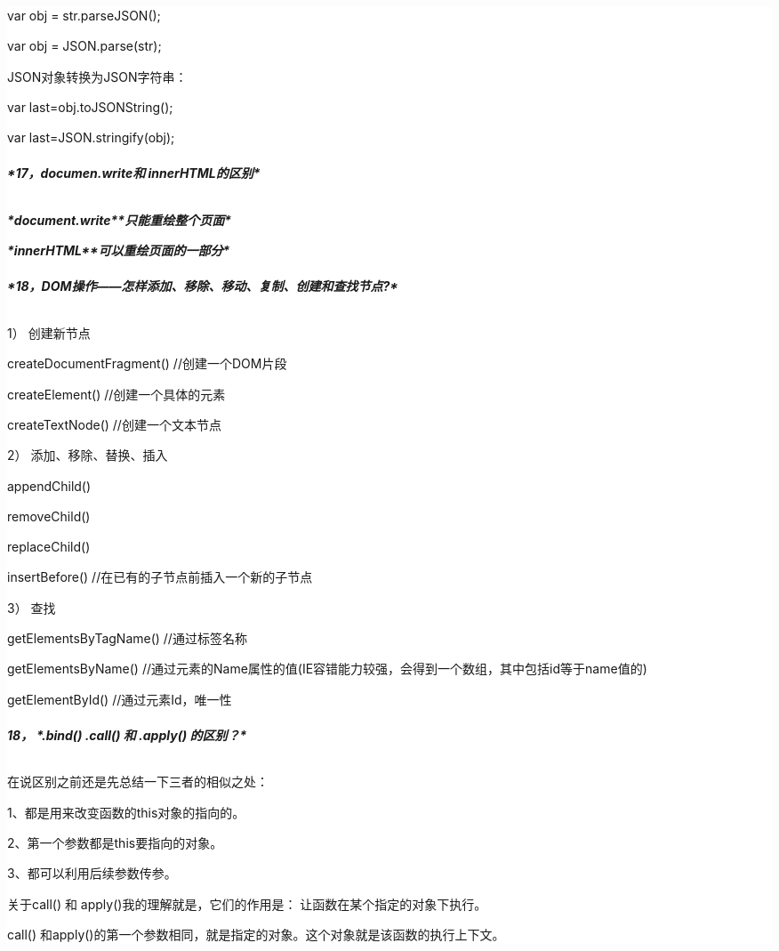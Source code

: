 var obj = str.parseJSON();

var obj = JSON.parse(str);

 

JSON对象转换为JSON字符串：

var last=obj.toJSONString();

var last=JSON.stringify(obj);

 

###### ***\*17，documen.write和 innerHTML的区别\**** 

***\*document.write\*******\*只能重绘整个页面\****

***\*innerHTML\*******\*可以重绘页面的一部分\****

 

###### ***\*18，DOM操作——怎样添加、移除、移动、复制、创建和查找节点?\****

1） 创建新节点

createDocumentFragment()  //创建一个DOM片段 

createElement()  //创建一个具体的元素 

createTextNode()  //创建一个文本节点 

2） 添加、移除、替换、插入

appendChild()

removeChild()

replaceChild()

insertBefore() //在已有的子节点前插入一个新的子节点

 

3） 查找

getElementsByTagName()  //通过标签名称 

getElementsByName()  //通过元素的Name属性的值(IE容错能力较强，会得到一个数组，其中包括id等于name值的) 

getElementById()  //通过元素Id，唯一性 

 

###### **18，** ***\*.bind() .call() 和 .apply() 的区别？\**** 

在说区别之前还是先总结一下三者的相似之处：

1、都是用来改变函数的this对象的指向的。

2、第一个参数都是this要指向的对象。

3、都可以利用后续参数传参。

关于call() 和 apply()我的理解就是，它们的作用是： 让函数在某个指定的对象下执行。

call() 和apply()的第一个参数相同，就是指定的对象。这个对象就是该函数的执行上下文。
